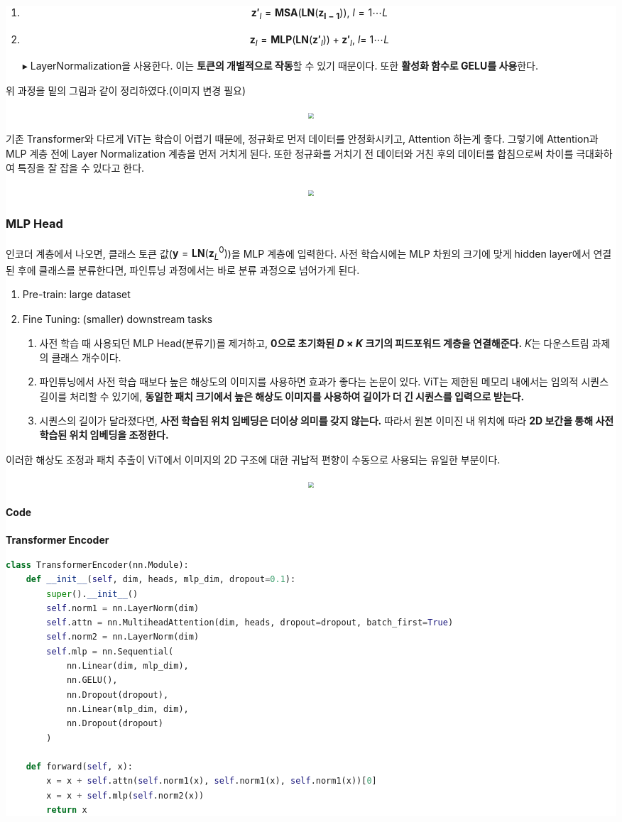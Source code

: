 1.   $$
     \mathbf{z'}_l=\mathbf{MSA}(\mathbf{LN}(\mathbf{z_{l-1}})),\ l=1\cdots L
     $$

2.   $$
     \mathbf{z}_l=\mathbf{MLP}(\mathbf{LN}(\mathbf{z'}_l))+\mathbf{z'}_l,\ l=\ 1\cdots L
     $$

     ▸ LayerNormalization을 사용한다. 이는 **토큰의 개별적으로 작동**할 수 있기 때문이다. 또한 **활성화 함수로 GELU를 사용**한다.

위 과정을 밑의 그림과 같이 정리하였다.(이미지 변경 필요)

<p align="center"><img src="../assets/gitbook/images/Vision_Transformer/Vision_transformer.png" style="zoom:50%;" /></p>

기존 Transformer와 다르게 ViT는 학습이 어렵기 때문에, 정규화로 먼저 데이터를 안정화시키고, Attention 하는게 좋다. 그렇기에 Attention과 MLP 계층 전에 Layer Normalization 계층을 먼저 거치게 된다. 또한 정규화를 거치기 전 데이터와 거친 후의 데이터를 합침으로써 차이를 극대화하여 특징을 잘 잡을 수 있다고 한다.

<p align="center"><img src="../assets/gitbook/images/Vision_Transformer/Vision_transformer_2.png" style="zoom:50%;" /></p>

### MLP Head



인코더 계층에서 나오면, 클래스 토큰 값($\mathbf{y}=\mathbf{LN}(\mathbf{z}^0_L)$)을 MLP 계층에 입력한다. 사전 학습시에는 MLP 차원의 크기에 맞게 hidden layer에서 연결된 후에 클래스를 분류한다면, 파인튜닝 과정에서는 바로 분류 과정으로 넘어가게 된다.

1.   Pre-train: large dataset

2.   Fine Tuning: (smaller) downstream tasks

     1.   사전 학습 때 사용되던 MLP Head(분류기)를 제거하고, **0으로 초기화된 $D\times K$ 크기의 피드포워드 계층을 연결해준다.** $K$는 다운스트림 과제의 클래스 개수이다.

     2.   파인튜닝에서 사전 학습 때보다 높은 해상도의 이미지를 사용하면 효과가 좋다는 논문이 있다. ViT는 제한된 메모리 내에서는 임의적 시퀀스 길이를 처리할 수 있기에, **동일한 패치 크기에서 높은 해상도 이미지를 사용하여 길이가 더 긴 시퀀스를 입력으로 받는다.**

     3.   시퀀스의 길이가 달라졌다면, **사전 학습된 위치 임베딩은 더이상 의미를 갖지 않는다.** 따라서 원본 이미진 내 위치에 따라 **2D 보간을 통해 사전 학습된 위치 임베딩을 조정한다.**

이러한 해상도 조정과 패치 추출이 ViT에서 이미지의 2D 구조에 대한 귀납적 편향이 수동으로 사용되는 유일한 부분이다.

<p align="center"><img src="../assets/gitbook/images/Vision_Transformer/Figure_1_classification.png" style="zoom:50%;" /></p>

#### Code

**Transformer Encoder**

```python
class TransformerEncoder(nn.Module):
    def __init__(self, dim, heads, mlp_dim, dropout=0.1):
        super().__init__()
        self.norm1 = nn.LayerNorm(dim)
        self.attn = nn.MultiheadAttention(dim, heads, dropout=dropout, batch_first=True)
        self.norm2 = nn.LayerNorm(dim)
        self.mlp = nn.Sequential(
            nn.Linear(dim, mlp_dim),
            nn.GELU(),
            nn.Dropout(dropout),
            nn.Linear(mlp_dim, dim),
            nn.Dropout(dropout)
        )

    def forward(self, x):
        x = x + self.attn(self.norm1(x), self.norm1(x), self.norm1(x))[0]
        x = x + self.mlp(self.norm2(x))
        return x
```
